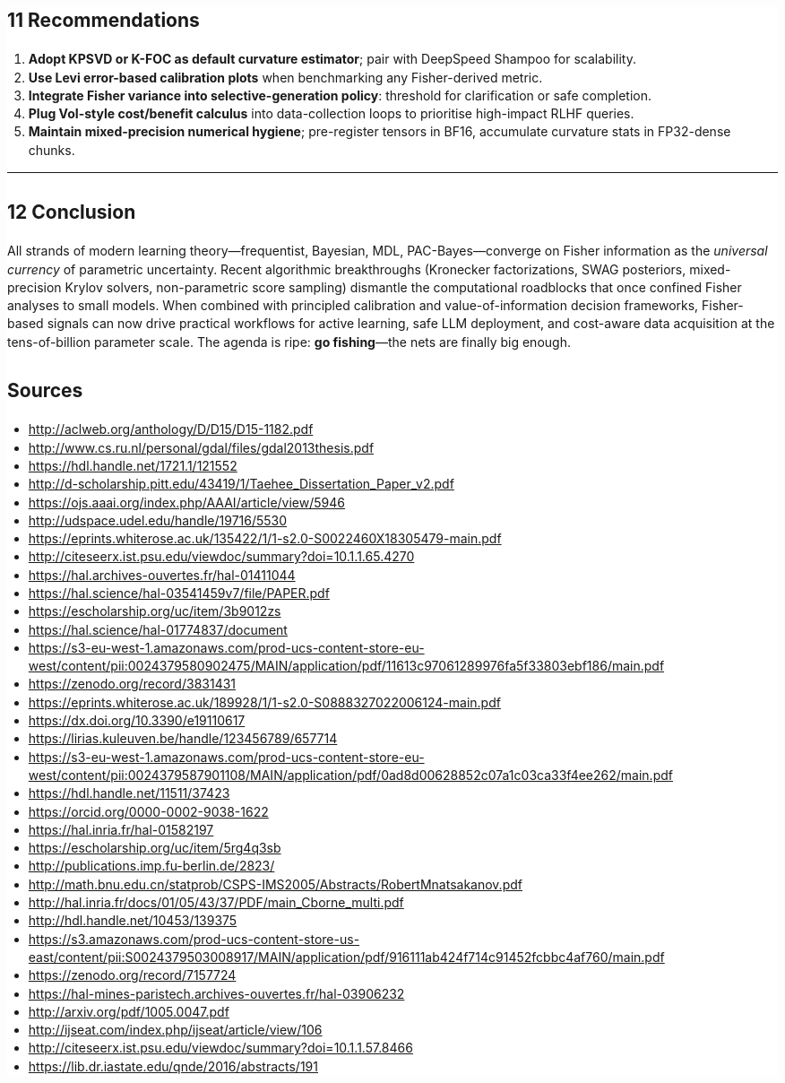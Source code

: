 
## 11  Recommendations
1. **Adopt KPSVD or K-FOC as default curvature estimator**; pair with DeepSpeed Shampoo for scalability.  
2. **Use Levi error-based calibration plots** when benchmarking any Fisher-derived metric.  
3. **Integrate Fisher variance into selective-generation policy**: threshold for clarification or safe completion.  
4. **Plug VoI-style cost/benefit calculus** into data-collection loops to prioritise high-impact RLHF queries.  
5. **Maintain mixed-precision numerical hygiene**; pre-register tensors in BF16, accumulate curvature stats in FP32-dense chunks.  

---

## 12  Conclusion
All strands of modern learning theory—frequentist, Bayesian, MDL, PAC-Bayes—converge on Fisher information as the *universal currency* of parametric uncertainty.  Recent algorithmic breakthroughs (Kronecker factorizations, SWAG posteriors, mixed-precision Krylov solvers, non-parametric score sampling) dismantle the computational roadblocks that once confined Fisher analyses to small models.  When combined with principled calibration and value-of-information decision frameworks, Fisher-based signals can now drive practical workflows for active learning, safe LLM deployment, and cost-aware data acquisition at the tens-of-billion parameter scale.  The agenda is ripe: **go fishing**—the nets are finally big enough.


## Sources

- http://aclweb.org/anthology/D/D15/D15-1182.pdf
- http://www.cs.ru.nl/personal/gdal/files/gdal2013thesis.pdf
- https://hdl.handle.net/1721.1/121552
- http://d-scholarship.pitt.edu/43419/1/Taehee_Dissertation_Paper_v2.pdf
- https://ojs.aaai.org/index.php/AAAI/article/view/5946
- http://udspace.udel.edu/handle/19716/5530
- https://eprints.whiterose.ac.uk/135422/1/1-s2.0-S0022460X18305479-main.pdf
- http://citeseerx.ist.psu.edu/viewdoc/summary?doi=10.1.1.65.4270
- https://hal.archives-ouvertes.fr/hal-01411044
- https://hal.science/hal-03541459v7/file/PAPER.pdf
- https://escholarship.org/uc/item/3b9012zs
- https://hal.science/hal-01774837/document
- https://s3-eu-west-1.amazonaws.com/prod-ucs-content-store-eu-west/content/pii:0024379580902475/MAIN/application/pdf/11613c97061289976fa5f33803ebf186/main.pdf
- https://zenodo.org/record/3831431
- https://eprints.whiterose.ac.uk/189928/1/1-s2.0-S0888327022006124-main.pdf
- https://dx.doi.org/10.3390/e19110617
- https://lirias.kuleuven.be/handle/123456789/657714
- https://s3-eu-west-1.amazonaws.com/prod-ucs-content-store-eu-west/content/pii:0024379587901108/MAIN/application/pdf/0ad8d00628852c07a1c03ca33f4ee262/main.pdf
- https://hdl.handle.net/11511/37423
- https://orcid.org/0000-0002-9038-1622
- https://hal.inria.fr/hal-01582197
- https://escholarship.org/uc/item/5rg4q3sb
- http://publications.imp.fu-berlin.de/2823/
- http://math.bnu.edu.cn/statprob/CSPS-IMS2005/Abstracts/RobertMnatsakanov.pdf
- http://hal.inria.fr/docs/01/05/43/37/PDF/main_Cborne_multi.pdf
- http://hdl.handle.net/10453/139375
- https://s3.amazonaws.com/prod-ucs-content-store-us-east/content/pii:S0024379503008917/MAIN/application/pdf/916111ab424f714c91452fcbbc4af760/main.pdf
- https://zenodo.org/record/7157724
- https://hal-mines-paristech.archives-ouvertes.fr/hal-03906232
- http://arxiv.org/pdf/1005.0047.pdf
- http://ijseat.com/index.php/ijseat/article/view/106
- http://citeseerx.ist.psu.edu/viewdoc/summary?doi=10.1.1.57.8466
- https://lib.dr.iastate.edu/qnde/2016/abstracts/191